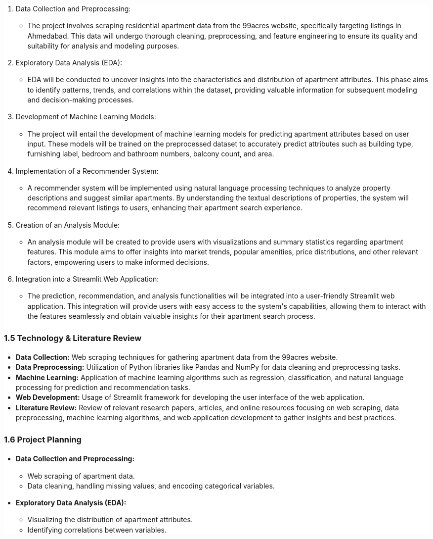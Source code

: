 1. Data Collection and Preprocessing:
   - The project involves scraping residential apartment data from the 99acres website, specifically targeting listings in Ahmedabad. This data will undergo thorough cleaning, preprocessing, and feature engineering to ensure its quality and suitability for analysis and modeling purposes.

2. Exploratory Data Analysis (EDA):
   - EDA will be conducted to uncover insights into the characteristics and distribution of apartment attributes. This phase aims to identify patterns, trends, and correlations within the dataset, providing valuable information for subsequent modeling and decision-making processes.

3. Development of Machine Learning Models:
   - The project will entail the development of machine learning models for predicting apartment attributes based on user input. These models will be trained on the preprocessed dataset to accurately predict attributes such as building type, furnishing label, bedroom and bathroom numbers, balcony count, and area.

4. Implementation of a Recommender System:
   - A recommender system will be implemented using natural language processing techniques to analyze property descriptions and suggest similar apartments. By understanding the textual descriptions of properties, the system will recommend relevant listings to users, enhancing their apartment search experience.

5. Creation of an Analysis Module:
   - An analysis module will be created to provide users with visualizations and summary statistics regarding apartment features. This module aims to offer insights into market trends, popular amenities, price distributions, and other relevant factors, empowering users to make informed decisions.

6. Integration into a Streamlit Web Application:
   - The prediction, recommendation, and analysis functionalities will be integrated into a user-friendly Streamlit web application. This integration will provide users with easy access to the system's capabilities, allowing them to interact with the features seamlessly and obtain valuable insights for their apartment search process.

### 1.5 Technology & Literature Review

- **Data Collection:** Web scraping techniques for gathering apartment data from the 99acres website.
- **Data Preprocessing:** Utilization of Python libraries like Pandas and NumPy for data cleaning and preprocessing tasks.
- **Machine Learning:** Application of machine learning algorithms such as regression, classification, and natural language processing for prediction and recommendation tasks.
- **Web Development:** Usage of Streamlit framework for developing the user interface of the web application.
- **Literature Review:** Review of relevant research papers, articles, and online resources focusing on web scraping, data preprocessing, machine learning algorithms, and web application development to gather insights and best practices.

### 1.6 Project Planning

- **Data Collection and Preprocessing:** 
  - Web scraping of apartment data.
  - Data cleaning, handling missing values, and encoding categorical variables.

- **Exploratory Data Analysis (EDA):**
  - Visualizing the distribution of apartment attributes.
  - Identifying correlations between variables.
